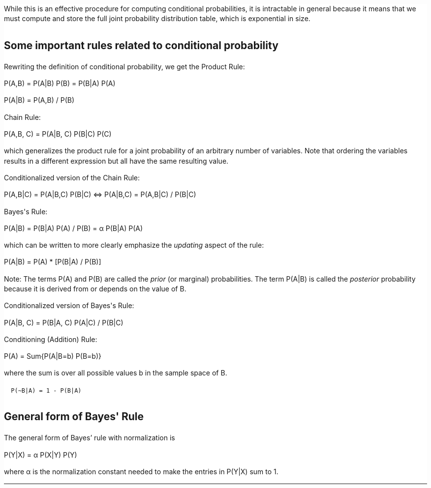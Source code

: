 While this is an effective procedure for computing conditional probabilities, it is intractable in general because it means that we must compute and store the full joint probability distribution table, which is exponential in size.


## Some important rules related to conditional probability

Rewriting the definition of conditional probability, we get the Product Rule:

  P(A,B) = P(A|B) P(B) = P(B|A) P(A)

  P(A|B) = P(A,B) / P(B)

Chain Rule:

  P(A,B, C) = P(A|B, C) P(B|C) P(C)

which generalizes the product rule for a joint probability of an arbitrary number of variables. Note that ordering the variables results in a different expression but all have the same resulting value.

Conditionalized version of the Chain Rule:

  P(A,B|C) = P(A|B,C) P(B|C)  <=> P(A|B,C) = P(A,B|C) / P(B|C)

Bayes's Rule:

  P(A|B) = P(B|A) P(A) / P(B) = α P(B|A) P(A)

which can be written to more clearly emphasize the _updating_ aspect of the rule:

  P(A|B) = P(A) * [P(B|A) / P(B)]

Note: The terms P(A) and P(B) are called the _prior_ (or marginal) probabilities. The term P(A|B) is called the _posterior_ probability because it is derived from or depends on the value of B.

Conditionalized version of Bayes's Rule:

  P(A|B, C) = P(B|A, C) P(A|C) / P(B|C)

Conditioning (Addition) Rule:

  P(A) = Sum{P(A|B=b) P(B=b)}

where the sum is over all possible values b in the sample space of B.

```
  P(~B|A) = 1 - P(B|A)
```

## General form of Bayes' Rule

The general form of Bayes’ rule with normalization is

  P(Y|X) = α P(X|Y) P(Y)

where α is the normalization constant needed to make the entries in P(Y|X) sum to 1.


----------

